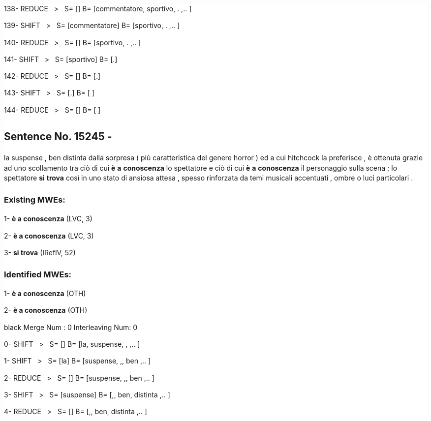 138- REDUCE&nbsp;&nbsp;&nbsp;>&nbsp;&nbsp;&nbsp;S= []   B= [commentatore, sportivo, . ,.. ]



139- SHIFT&nbsp;&nbsp;&nbsp;>&nbsp;&nbsp;&nbsp;S= [commentatore]   B= [sportivo, . ,.. ]



140- REDUCE&nbsp;&nbsp;&nbsp;>&nbsp;&nbsp;&nbsp;S= []   B= [sportivo, . ,.. ]



141- SHIFT&nbsp;&nbsp;&nbsp;>&nbsp;&nbsp;&nbsp;S= [sportivo]   B= [.]



142- REDUCE&nbsp;&nbsp;&nbsp;>&nbsp;&nbsp;&nbsp;S= []   B= [.]



143- SHIFT&nbsp;&nbsp;&nbsp;>&nbsp;&nbsp;&nbsp;S= [.]   B= [ ]



144- REDUCE&nbsp;&nbsp;&nbsp;>&nbsp;&nbsp;&nbsp;S= []   B= [ ]

## Sentence No. 15245 - 
la suspense , ben distinta dalla sorpresa ( più caratteristica del genere horror ) ed a cui hitchcock la preferisce , è ottenuta grazie ad uno scollamento tra ciò di cui **è** **a** **conoscenza** lo spettatore e ciò di cui **è** **a** **conoscenza** il personaggio sulla scena ; lo spettatore **si** **trova** così in uno stato di ansiosa attesa , spesso rinforzata da temi musicali accentuati , ombre o luci particolari . 
### Existing MWEs: 
1- **è a conoscenza** (LVC, 3)

2- **è a conoscenza** (LVC, 3)

3- **si trova** (IReflV, 52)

### Identified MWEs: 
1- **è a conoscenza** (OTH)

2- **è a conoscenza** (OTH)

black Merge Num : 0 Interleaving Num: 0


0- SHIFT&nbsp;&nbsp;&nbsp;>&nbsp;&nbsp;&nbsp;S= []   B= [la, suspense, , ,.. ]



1- SHIFT&nbsp;&nbsp;&nbsp;>&nbsp;&nbsp;&nbsp;S= [la]   B= [suspense, ,, ben ,.. ]



2- REDUCE&nbsp;&nbsp;&nbsp;>&nbsp;&nbsp;&nbsp;S= []   B= [suspense, ,, ben ,.. ]



3- SHIFT&nbsp;&nbsp;&nbsp;>&nbsp;&nbsp;&nbsp;S= [suspense]   B= [,, ben, distinta ,.. ]



4- REDUCE&nbsp;&nbsp;&nbsp;>&nbsp;&nbsp;&nbsp;S= []   B= [,, ben, distinta ,.. ]


